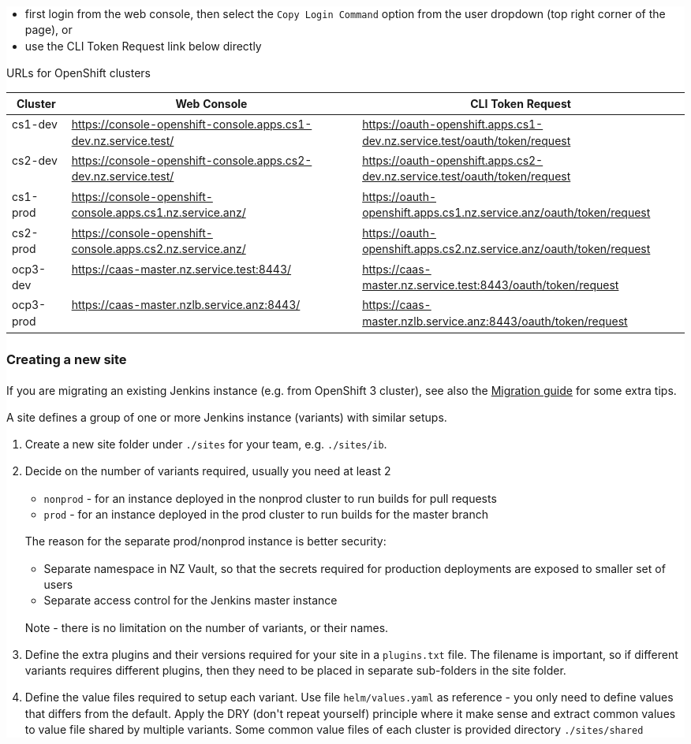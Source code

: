    - first login from the web console, then select the `Copy Login Command` option from the user dropdown (top right
     corner of the page), or
   - use the CLI Token Request link below directly

URLs for OpenShift clusters

| Cluster   | Web Console                                                     | CLI Token Request                                                        |
| --------- | --------------------------------------------------------------- | ------------------------------------------------------------------------ |
| cs1-dev   | https://console-openshift-console.apps.cs1-dev.nz.service.test/ | https://oauth-openshift.apps.cs1-dev.nz.service.test/oauth/token/request |
| cs2-dev   | https://console-openshift-console.apps.cs2-dev.nz.service.test/ | https://oauth-openshift.apps.cs2-dev.nz.service.test/oauth/token/request |
| cs1-prod  | https://console-openshift-console.apps.cs1.nz.service.anz/      | https://oauth-openshift.apps.cs1.nz.service.anz/oauth/token/request      |
| cs2-prod  | https://console-openshift-console.apps.cs2.nz.service.anz/      | https://oauth-openshift.apps.cs2.nz.service.anz/oauth/token/request      |
| ocp3-dev  | https://caas-master.nz.service.test:8443/                       | https://caas-master.nz.service.test:8443/oauth/token/request             |
| ocp3-prod | https://caas-master.nzlb.service.anz:8443/                      | https://caas-master.nzlb.service.anz:8443/oauth/token/request            |

<a name="creating-a-new-site"></a>

### Creating a new site

If you are migrating an existing Jenkins instance (e.g. from OpenShift 3 cluster), see also the
[Migration guide](./README_migration.md) for some extra tips.

A site defines a group of one or more Jenkins instance (variants) with similar setups.

1. Create a new site folder under `./sites` for your team, e.g. `./sites/ib`.
2. Decide on the number of variants required, usually you need at least 2

   - `nonprod` - for an instance deployed in the nonprod cluster to run builds for pull requests
   - `prod` - for an instance deployed in the prod cluster to run builds for the master branch

   The reason for the separate prod/nonprod instance is better security:

   - Separate namespace in NZ Vault, so that the secrets required for production deployments are exposed to smaller set
     of users
   - Separate access control for the Jenkins master instance

   Note - there is no limitation on the number of variants, or their names.

3. Define the extra plugins and their versions required for your site in a `plugins.txt` file. The filename is
   important, so if different variants requires different plugins, then they need to be placed in separate sub-folders
   in the site folder.
4. Define the value files required to setup each variant. Use file `helm/values.yaml` as reference - you only need to
   define values that differs from the default. Apply the DRY (don't repeat yourself) principle where it make sense and
   extract common values to value file shared by multiple variants. Some common value files of each cluster is provided
   directory `./sites/shared`
